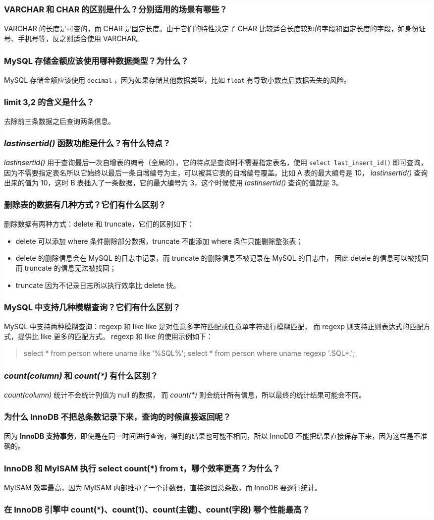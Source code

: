 ### VARCHAR 和 CHAR 的区别是什么？分别适用的场景有哪些？

VARCHAR 的长度是可变的，而 CHAR 是固定长度。由于它们的特性决定了 CHAR 比较适合长度较短的字段和固定长度的字段，如身份证号、手机号等，反之则适合使用 VARCHAR。

### MySQL 存储金额应该使用哪种数据类型？为什么？

MySQL 存储金额应该使用 `decimal` ，因为如果存储其他数据类型，比如 `float` 有导致小数点后数据丢失的风险。

### limit 3,2 的含义是什么？

去除前三条数据之后查询两条信息。

### *lastinsertid()* 函数功能是什么？有什么特点？

*lastinsertid()* 用于查询最后一次自增表的编号（全局的），它的特点是查询时不需要指定表名，使用 `select last_insert_id()` 即可查询，因为不需要指定表名所以它始终以最后一条自增编号为主，可以被其它表的自增编号覆盖。比如 A 表的最大编号是 10， *lastinsertid()* 查询出来的值为 10，这时 B 表插入了一条数据，它的最大编号为 3，这个时候使用 *lastinsertid()* 查询的值就是 3。

### 删除表的数据有几种方式？它们有什么区别？

删除数据有两种方式：delete 和 truncate，它们的区别如下：

*   delete 可以添加 where 条件删除部分数据，truncate 不能添加 where 条件只能删除整张表；

*   delete 的删除信息会在 MySQL 的日志中记录，而 truncate 的删除信息不被记录在 MySQL 的日志中，
	因此 detele 的信息可以被找回而 truncate 的信息无法被找回；

*   truncate 因为不记录日志所以执行效率比 delete 快。

### MySQL 中支持几种模糊查询？它们有什么区别？

MySQL 中支持两种模糊查询：regexp 和 like
like 是对任意多字符匹配或任意单字符进行模糊匹配，
而 regexp 则支持正则表达式的匹配方式，提供比 like 更多的匹配方式。 
regexp 和 like 的使用示例如下： 

> select * from person where uname like '%SQL%';
> select * from person where uname regexp '.SQL*.'; 

### *count(column)* 和 *count(\*)* 有什么区别？

*count(column)* 统计不会统计列值为 null 的数据，
而 *count(\*)* 则会统计所有信息，所以最终的统计结果可能会不同。

### 为什么 InnoDB 不把总条数记录下来，查询的时候直接返回呢？

因为 **InnoDB 支持事务**，即使是在同一时间进行查询，得到的结果也可能不相同，所以 InnoDB 不能把结果直接保存下来，因为这样是不准确的。

### InnoDB 和 MyISAM 执行 select count(*) from t，哪个效率更高？为什么？

MyISAM 效率最高，因为 MyISAM 内部维护了一个计数器，直接返回总条数，而 InnoDB 要逐行统计。

### 在 InnoDB 引擎中 count(*)、count(1)、count(主键)、count(字段) 哪个性能最高？

